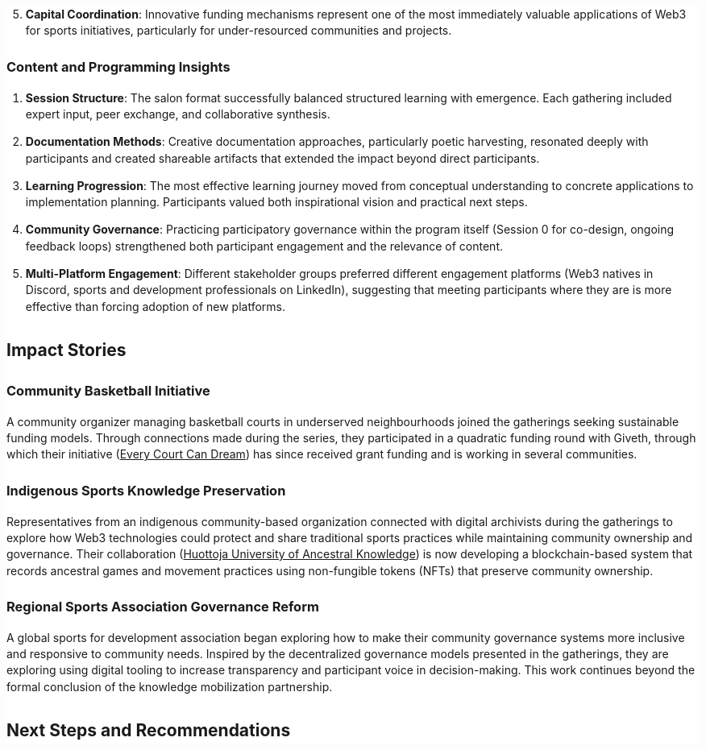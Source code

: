 5. **Capital Coordination**: Innovative funding mechanisms represent one of the most immediately valuable applications of Web3 for sports initiatives, particularly for under-resourced communities and projects.

### Content and Programming Insights

1. **Session Structure**: The salon format successfully balanced structured learning with emergence. Each gathering included expert input, peer exchange, and collaborative synthesis.

2. **Documentation Methods**: Creative documentation approaches, particularly poetic harvesting, resonated deeply with participants and created shareable artifacts that extended the impact beyond direct participants.

3. **Learning Progression**: The most effective learning journey moved from conceptual understanding to concrete applications to implementation planning. Participants valued both inspirational vision and practical next steps.

4. **Community Governance**: Practicing participatory governance within the program itself (Session 0 for co-design, ongoing feedback loops) strengthened both participant engagement and the relevance of content.

5. **Multi-Platform Engagement**: Different stakeholder groups preferred different engagement platforms (Web3 natives in Discord, sports and development professionals on LinkedIn), suggesting that meeting participants where they are is more effective than forcing adoption of new platforms.

## Impact Stories

### Community Basketball Initiative

A community organizer managing basketball courts in underserved neighbourhoods joined the gatherings seeking sustainable funding models. Through connections made during the series, they participated in a quadratic funding round with Giveth, through which their initiative ([Every Court Can Dream](https://giveth.io/project/every-court-can-dream)) has since received grant funding and is working in several communities.

### Indigenous Sports Knowledge Preservation

Representatives from an indigenous community-based organization connected with digital archivists during the gatherings to explore how Web3 technologies could protect and share traditional sports practices while maintaining community ownership and governance. Their collaboration ([Huottoja University of Ancestral Knowledge](https://giveth.io/project/huottoja-university-of-ancestral-knowledge)) is now developing a blockchain-based system that records ancestral games and movement practices using non-fungible tokens (NFTs) that preserve community ownership.

### Regional Sports Association Governance Reform

A global sports for development association began exploring how to make their community governance systems more inclusive and responsive to community needs. Inspired by the decentralized governance models presented in the gatherings, they are exploring using digital tooling to increase transparency and participant voice in decision-making. This work continues beyond the formal conclusion of the knowledge mobilization partnership.

## Next Steps and Recommendations
